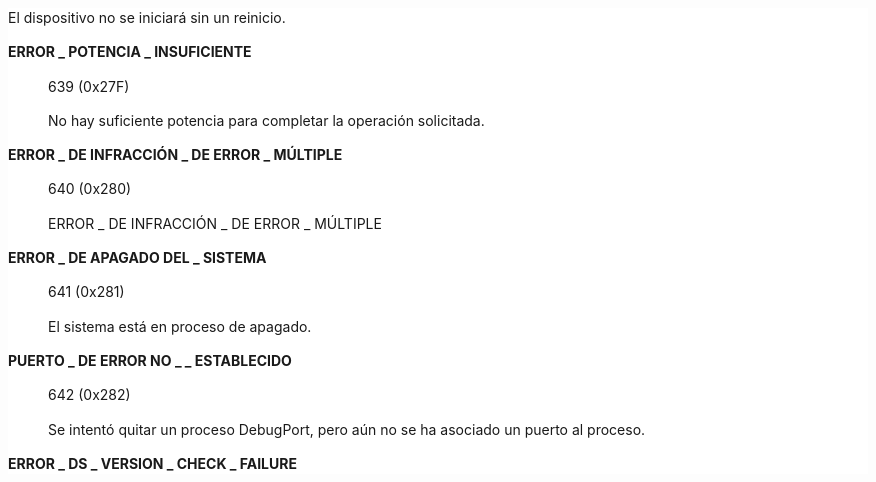 

El dispositivo no se iniciará sin un reinicio.


</dt> </dl> </dd> <dt>

<span id="ERROR_INSUFFICIENT_POWER"></span><span id="error_insufficient_power"></span>**ERROR \_ POTENCIA \_ INSUFICIENTE**
</dt> <dd> <dl> <dt>

639 (0x27F)
</dt> <dt>



No hay suficiente potencia para completar la operación solicitada.


</dt> </dl> </dd> <dt>

<span id="ERROR_MULTIPLE_FAULT_VIOLATION"></span><span id="error_multiple_fault_violation"></span>**ERROR \_ DE INFRACCIÓN \_ DE ERROR \_ MÚLTIPLE**
</dt> <dd> <dl> <dt>

640 (0x280)
</dt> <dt>



ERROR \_ DE INFRACCIÓN \_ DE ERROR \_ MÚLTIPLE


</dt> </dl> </dd> <dt>

<span id="ERROR_SYSTEM_SHUTDOWN"></span><span id="error_system_shutdown"></span>**ERROR \_ DE APAGADO DEL \_ SISTEMA**
</dt> <dd> <dl> <dt>

641 (0x281)
</dt> <dt>



El sistema está en proceso de apagado.


</dt> </dl> </dd> <dt>

<span id="ERROR_PORT_NOT_SET"></span><span id="error_port_not_set"></span>**PUERTO \_ DE ERROR NO \_ \_ ESTABLECIDO**
</dt> <dd> <dl> <dt>

642 (0x282)
</dt> <dt>



Se intentó quitar un proceso DebugPort, pero aún no se ha asociado un puerto al proceso.


</dt> </dl> </dd> <dt>

<span id="ERROR_DS_VERSION_CHECK_FAILURE"></span><span id="error_ds_version_check_failure"></span>**ERROR \_ DS \_ VERSION \_ CHECK \_ FAILURE**
</dt> <dd> <dl> <dt>
